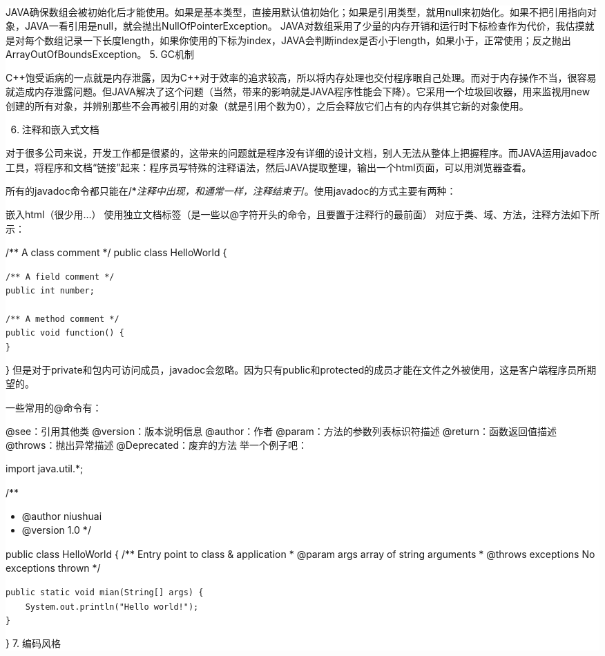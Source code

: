 JAVA确保数组会被初始化后才能使用。如果是基本类型，直接用默认值初始化；如果是引用类型，就用null来初始化。如果不把引用指向对象，JAVA一看引用是null，就会抛出NullOfPointerException。
JAVA对数组采用了少量的内存开销和运行时下标检查作为代价，我估摸就是对每个数组记录一下长度length，如果你使用的下标为index，JAVA会判断index是否小于length，如果小于，正常使用；反之抛出ArrayOutOfBoundsException。
5. GC机制

C++饱受诟病的一点就是内存泄露，因为C++对于效率的追求较高，所以将内存处理也交付程序眼自己处理。而对于内存操作不当，很容易就造成内存泄露问题。但JAVA解决了这个问题（当然，带来的影响就是JAVA程序性能会下降）。它采用一个垃圾回收器，用来监视用new创建的所有对象，并辨别那些不会再被引用的对象（就是引用个数为0），之后会释放它们占有的内存供其它新的对象使用。

6. 注释和嵌入式文档

对于很多公司来说，开发工作都是很紧的，这带来的问题就是程序没有详细的设计文档，别人无法从整体上把握程序。而JAVA运用javadoc工具，将程序和文档“链接”起来：程序员写特殊的注释语法，然后JAVA提取整理，输出一个html页面，可以用浏览器查看。

所有的javadoc命令都只能在/**注释中出现，和通常一样，注释结束于*/。使用javadoc的方式主要有两种：

嵌入html（很少用…）
使用独立文档标签（是一些以@字符开头的命令，且要置于注释行的最前面）
对应于类、域、方法，注释方法如下所示：

/** A class comment */
public class HelloWorld {

    /** A field comment */
    public int number;

    /** A method comment */
    public void function() {
    }
}
但是对于private和包内可访问成员，javadoc会忽略。因为只有public和protected的成员才能在文件之外被使用，这是客户端程序员所期望的。

一些常用的@命令有：

@see：引用其他类
@version：版本说明信息
@author：作者
@param：方法的参数列表标识符描述
@return：函数返回值描述
@throws：抛出异常描述
@Deprecated：废弃的方法
举一个例子吧：

import java.util.*;

/**
* @author niushuai
* @version 1.0
*/

public class HelloWorld {
    /** Entry point to class & application
    * @param args array of string arguments
    * @throws exceptions No exceptions thrown
    */

    public static void mian(String[] args) {
        System.out.println("Hello world!");
    }
}
7. 编码风格
